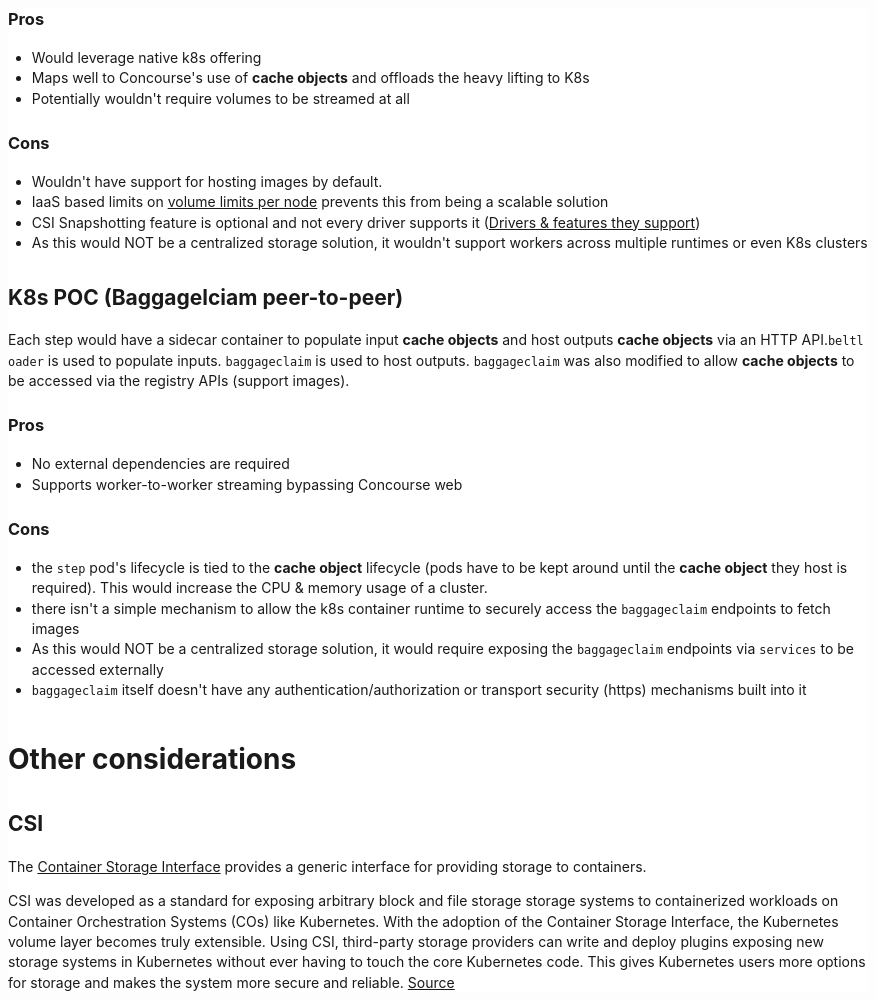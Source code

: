 ### Pros
- Would leverage native k8s offering
- Maps well to Concourse's use of **cache objects** and offloads the heavy lifting to K8s
- Potentially wouldn't require volumes to be streamed at all

### Cons
- Wouldn't have support for hosting images by default.
- IaaS based limits on [volume limits per node](https://kubernetes.io/docs/concepts/storage/storage-limits/#dynamic-volume-limits) prevents this from being a scalable solution
- CSI Snapshotting feature is optional and not every driver supports it ([Drivers & features they support](https://kubernetes-csi.github.io/docs/drivers.html#production-drivers))
- As this would NOT be a centralized storage solution, it wouldn't support workers across multiple runtimes or even K8s clusters

## K8s POC (Baggagelciam peer-to-peer)
Each step would have a sidecar container to populate input **cache objects** and host outputs **cache objects** via an HTTP API.`beltloader` is used to populate inputs. `baggageclaim` is used to host outputs. `baggageclaim` was also modified to allow **cache objects** to be accessed via the registry APIs (support images).

### Pros
- No external dependencies are required
- Supports worker-to-worker streaming bypassing Concourse web

### Cons
- the `step` pod's lifecycle is tied to the **cache object** lifecycle (pods have to be kept around until the **cache object** they host is required). This would increase the CPU & memory usage of a cluster. 
- there isn't a simple mechanism to allow the k8s container runtime to securely access the `baggageclaim` endpoints to fetch images
- As this would NOT be a centralized storage solution, it would require exposing the `baggageclaim` endpoints via `services` to be accessed externally
- `baggageclaim` itself doesn't have any authentication/authorization or transport security (https) mechanisms built into it

# Other considerations
## CSI 
The [Container Storage Interface](https://github.com/container-storage-interface/spec/blob/master/spec.md) provides a generic interface for providing storage to containers.

CSI was developed as a standard for exposing arbitrary block and file storage storage systems to containerized workloads on Container Orchestration Systems (COs) like Kubernetes. With the adoption of the Container Storage Interface, the Kubernetes volume layer becomes truly extensible. Using CSI, third-party storage providers can write and deploy plugins exposing new storage systems in Kubernetes without ever having to touch the core Kubernetes code. This gives Kubernetes users more options for storage and makes the system more secure and reliable. [Source](https://kubernetes.io/blog/2019/01/15/container-storage-interface-ga/#why-csi)
